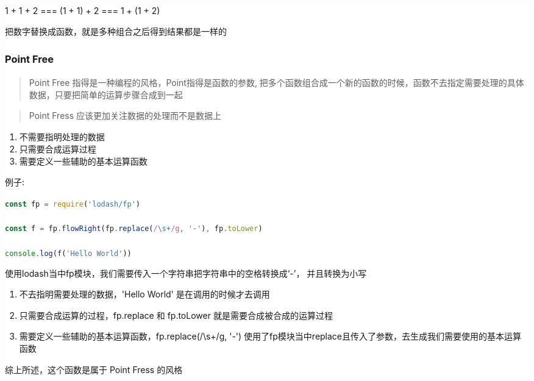 1 + 1 + 2  === (1 + 1) + 2 === 1 + (1 + 2)

把数字替换成函数，就是多种组合之后得到结果都是一样的

### Point Free

> Point Free 指得是一种编程的风格，Point指得是函数的参数, 把多个函数组合成一个新的函数的时候，函数不去指定需要处理的具体数据，只要把简单的运算步骤合成到一起

> Point Fress 应该更加关注数据的处理而不是数据上


1. 不需要指明处理的数据
2. 只需要合成运算过程
3. 需要定义一些辅助的基本运算函数


例子:

```js
const fp = require('lodash/fp')

const f = fp.flowRight(fp.replace(/\s+/g, '-'), fp.toLower)

console.log(f('Hello World'))
```

使用lodash当中fp模块，我们需要传入一个字符串把字符串中的空格转换成‘-’， 并且转换为小写

1. 不去指明需要处理的数据，'Hello World' 是在调用的时候才去调用

2. 只需要合成运算的过程，fp.replace 和 fp.toLower 就是需要合成被合成的运算过程

3. 需要定义一些辅助的基本运算函数，fp.replace(/\s+/g, '-') 使用了fp模块当中replace且传入了参数，去生成我们需要使用的基本运算函数

综上所述，这个函数是属于 Point Fress 的风格
